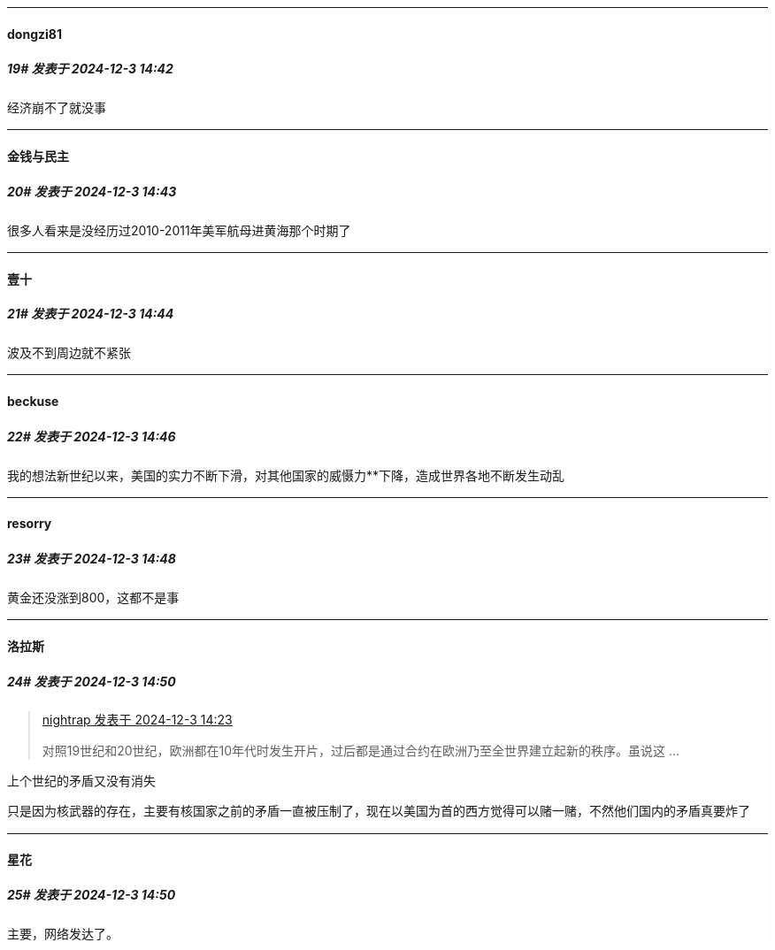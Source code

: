 *****

####  dongzi81  
##### 19#       发表于 2024-12-3 14:42

经济崩不了就没事

*****

####  金钱与民主  
##### 20#       发表于 2024-12-3 14:43

很多人看来是没经历过2010-2011年美军航母进黄海那个时期了

*****

####  壹十  
##### 21#       发表于 2024-12-3 14:44

波及不到周边就不紧张

*****

####  beckuse  
##### 22#       发表于 2024-12-3 14:46

我的想法新世纪以来，美国的实力不断下滑，对其他国家的威慑力**下降，造成世界各地不断发生动乱

*****

####  resorry  
##### 23#       发表于 2024-12-3 14:48

黄金还没涨到800，这都不是事

*****

####  洛拉斯  
##### 24#       发表于 2024-12-3 14:50

<blockquote><a href="httphttps://bbs.saraba1st.com/2b/forum.php?mod=redirect&amp;goto=findpost&amp;pid=66831339&amp;ptid=2209200" target="_blank">nightrap 发表于 2024-12-3 14:23</a>

对照19世纪和20世纪，欧洲都在10年代时发生开片，过后都是通过合约在欧洲乃至全世界建立起新的秩序。虽说这 ...</blockquote>
上个世纪的矛盾又没有消失

只是因为核武器的存在，主要有核国家之前的矛盾一直被压制了，现在以美国为首的西方觉得可以赌一赌，不然他们国内的矛盾真要炸了

*****

####  星花  
##### 25#       发表于 2024-12-3 14:50

主要，网络发达了。
